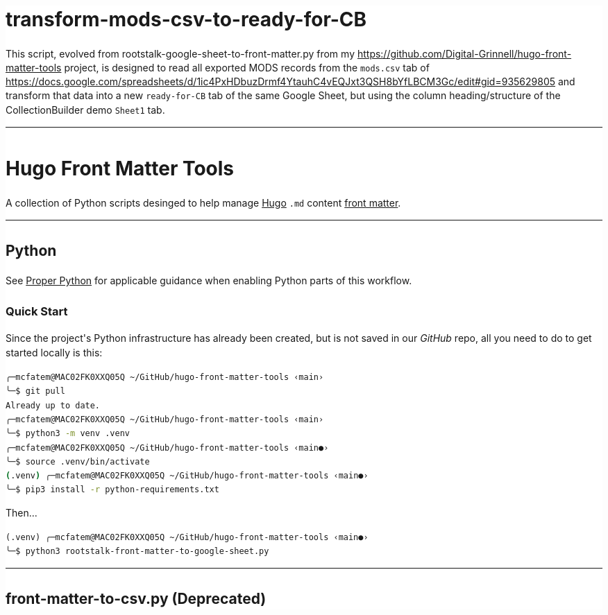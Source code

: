 
# transform-mods-csv-to-ready-for-CB

This script, evolved from rootstalk-google-sheet-to-front-matter.py from my 
https://github.com/Digital-Grinnell/hugo-front-matter-tools project, is designed to read all 
exported MODS records from the `mods.csv` tab of  https://docs.google.com/spreadsheets/d/1ic4PxHDbuzDrmf4YtauhC4vEQJxt3QSH8bYfLBCM3Gc/edit#gid=935629805
and transform that data into a new `ready-for-CB` tab of the same Google Sheet, but using the column 
heading/structure of the CollectionBuilder demo `Sheet1` tab.

---

# Hugo Front Matter Tools

A collection of Python scripts desinged to help manage [Hugo](https://gohugo.io) `.md` content [front matter](https://gohugo.io/content-management/front-matter/).

---

## Python

See [Proper Python](https://blog.summittdweller.com/posts/2022/09/proper-python/) for applicable guidance when enabling Python parts of this workflow.  

### Quick Start

Since the project's Python infrastructure has already been created, but is not saved in our _GitHub_ repo, all you need to do to get started locally is this:

```bash
╭─mcfatem@MAC02FK0XXQ05Q ~/GitHub/hugo-front-matter-tools ‹main› 
╰─$ git pull
Already up to date.
╭─mcfatem@MAC02FK0XXQ05Q ~/GitHub/hugo-front-matter-tools ‹main› 
╰─$ python3 -m venv .venv
╭─mcfatem@MAC02FK0XXQ05Q ~/GitHub/hugo-front-matter-tools ‹main●› 
╰─$ source .venv/bin/activate
(.venv) ╭─mcfatem@MAC02FK0XXQ05Q ~/GitHub/hugo-front-matter-tools ‹main●› 
╰─$ pip3 install -r python-requirements.txt
```

Then...

```
(.venv) ╭─mcfatem@MAC02FK0XXQ05Q ~/GitHub/hugo-front-matter-tools ‹main●›
╰─$ python3 rootstalk-front-matter-to-google-sheet.py
```
---

## front-matter-to-csv.py (Deprecated)
